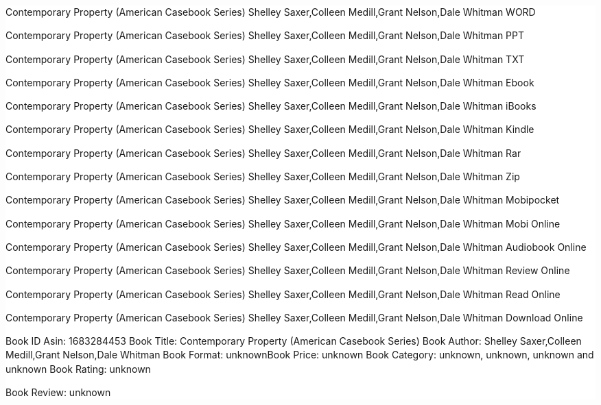 Contemporary Property (American Casebook Series) Shelley Saxer,Colleen Medill,Grant Nelson,Dale Whitman WORD

Contemporary Property (American Casebook Series) Shelley Saxer,Colleen Medill,Grant Nelson,Dale Whitman PPT

Contemporary Property (American Casebook Series) Shelley Saxer,Colleen Medill,Grant Nelson,Dale Whitman TXT

Contemporary Property (American Casebook Series) Shelley Saxer,Colleen Medill,Grant Nelson,Dale Whitman Ebook

Contemporary Property (American Casebook Series) Shelley Saxer,Colleen Medill,Grant Nelson,Dale Whitman iBooks

Contemporary Property (American Casebook Series) Shelley Saxer,Colleen Medill,Grant Nelson,Dale Whitman Kindle

Contemporary Property (American Casebook Series) Shelley Saxer,Colleen Medill,Grant Nelson,Dale Whitman Rar

Contemporary Property (American Casebook Series) Shelley Saxer,Colleen Medill,Grant Nelson,Dale Whitman Zip

Contemporary Property (American Casebook Series) Shelley Saxer,Colleen Medill,Grant Nelson,Dale Whitman Mobipocket

Contemporary Property (American Casebook Series) Shelley Saxer,Colleen Medill,Grant Nelson,Dale Whitman Mobi Online

Contemporary Property (American Casebook Series) Shelley Saxer,Colleen Medill,Grant Nelson,Dale Whitman Audiobook Online

Contemporary Property (American Casebook Series) Shelley Saxer,Colleen Medill,Grant Nelson,Dale Whitman Review Online

Contemporary Property (American Casebook Series) Shelley Saxer,Colleen Medill,Grant Nelson,Dale Whitman Read Online

Contemporary Property (American Casebook Series) Shelley Saxer,Colleen Medill,Grant Nelson,Dale Whitman Download Online

Book ID Asin: 1683284453
Book Title: Contemporary Property (American Casebook Series)
Book Author: Shelley Saxer,Colleen Medill,Grant Nelson,Dale Whitman
Book Format: unknownBook Price: unknown
Book Category: unknown, unknown, unknown and unknown
Book Rating: unknown

Book Review: unknown
